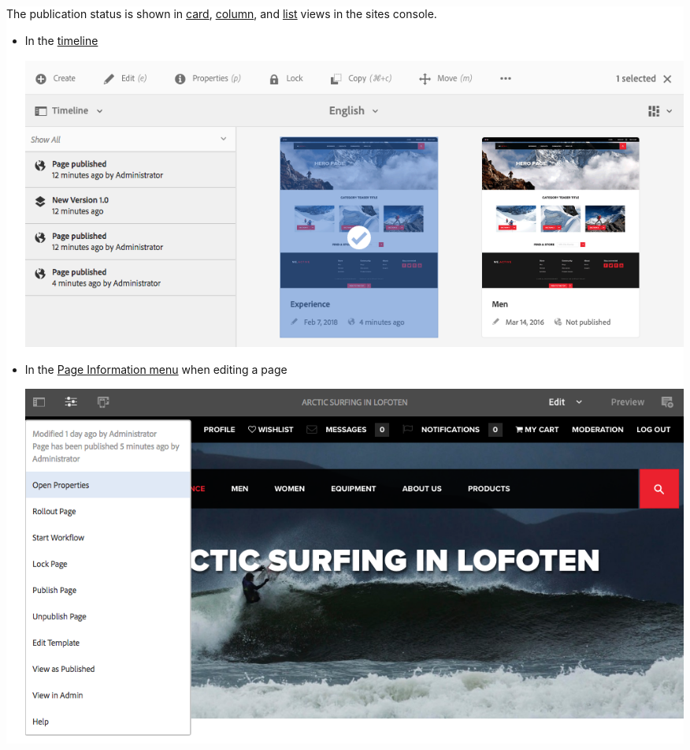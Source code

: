   The publication status is shown in [card](/help/sites-authoring/basic-handling.md#card-view), [column](/help/sites-authoring/basic-handling.md#column-view), and [list](/help/sites-authoring/basic-handling.md#list-view) views in the sites console.

* In the [timeline](/help/sites-authoring/basic-handling.md#timeline)

  ![](assets/screen_shot_2018-03-21at154420.png)

* In the [Page Information menu](/help/sites-authoring/author-environment-tools.md#page-information) when editing a page

  ![](assets/screen_shot_2018-03-21at154456.png)

